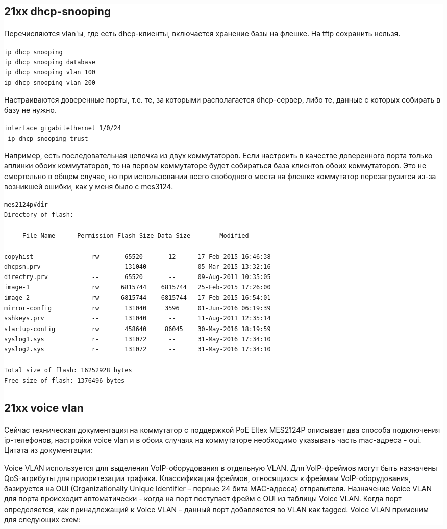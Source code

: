 ## 21xx dhcp-snooping

Перечисляются vlan'ы, где есть dhcp-клиенты, включается хранение базы на флешке. На tftp сохранить нельзя.
```text
ip dhcp snooping
ip dhcp snooping database
ip dhcp snooping vlan 100
ip dhcp snooping vlan 200
```
Настраиваются доверенные порты, т.е. те, за которыми располагается dhcp-сервер, либо те, данные с которых собирать в базу не нужно.
```text
interface gigabitethernet 1/0/24
 ip dhcp snooping trust
```
Например, есть последовательная цепочка из двух коммутаторов.
Если настроить в качестве доверенного порта только аплинки обоих коммутаторов, то на первом коммутаторе будет собираться база клиентов обоих коммутаторов.
Это не смертельно в общем случае, но при использовании всего свободного места на флешке коммутатор перезагрузится из-за возникшей ошибки,
как у меня было с mes3124.
```text
mes2124p#dir
Directory of flash:

     File Name      Permission Flash Size Data Size        Modified
------------------- ---------- ---------- --------- -----------------------
copyhist                rw       65520       12      17-Feb-2015 16:46:38
dhcpsn.prv              --       131040      --      05-Mar-2015 13:32:16
directry.prv            --       65520       --      09-Aug-2011 10:35:05
image-1                 rw      6815744    6815744   25-Feb-2015 17:26:00
image-2                 rw      6815744    6815744   17-Feb-2015 16:54:01
mirror-config           rw       131040     3596     01-Jun-2016 06:19:39
sshkeys.prv             --       131040      --      11-Aug-2011 12:35:14
startup-config          rw       458640     86045    30-May-2016 18:19:59
syslog1.sys             r-       131072      --      31-May-2016 17:34:10
syslog2.sys             r-       131072      --      31-May-2016 17:34:10

Total size of flash: 16252928 bytes
Free size of flash: 1376496 bytes
```
## 21xx voice vlan
Сейчас техническая документация на коммутатор с поддержкой PoE Eltex MES2124P описывает два способа подключения ip-телефонов,
настройки voice vlan и в обоих случаях на коммутаторе необходимо указывать часть mac-адреса - oui. Цитата из документации:

Voice VLAN используется для выделения VoIP-оборудования в отдельную VLAN. Для VoIP-фреймов могут быть назначены QoS-атрибуты для приоритезации трафика.
Классификация фреймов, относящихся к фреймам VoIP-оборудования, базируется на OUI (Organizationally Unique Identifier – первые 24 бита MAC-адреса) отправителя.
Назначение Voice VLAN для порта происходит автоматически - когда на порт поступает фрейм с OUI из таблицы Voice VLAN.
Когда порт определяется, как принадлежащий к Voice VLAN – данный порт добавляется во VLAN как tagged. Voice VLAN применим для следующих схем:
